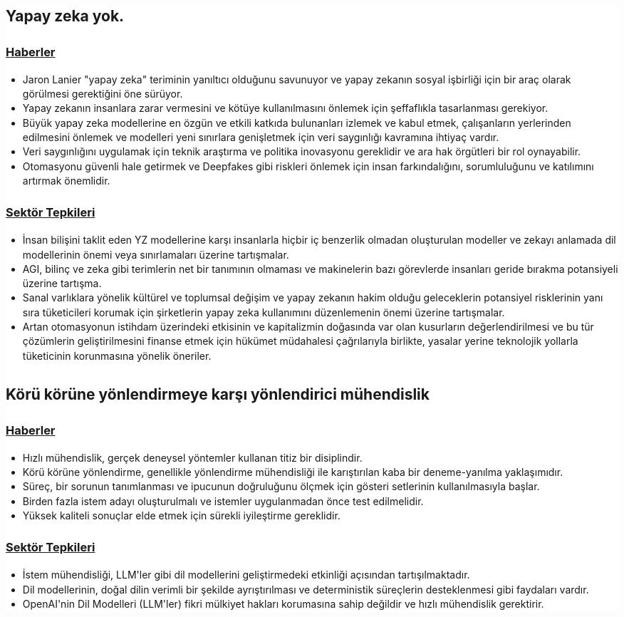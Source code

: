 ## Yapay zeka yok.

### [Haberler](https://www.newyorker.com/science/annals-of-artificial-intelligence/there-is-no-ai)

- Jaron Lanier "yapay zeka" teriminin yanıltıcı olduğunu savunuyor ve yapay zekanın sosyal işbirliği için bir araç olarak görülmesi gerektiğini öne sürüyor.
- Yapay zekanın insanlara zarar vermesini ve kötüye kullanılmasını önlemek için şeffaflıkla tasarlanması gerekiyor.
- Büyük yapay zeka modellerine en özgün ve etkili katkıda bulunanları izlemek ve kabul etmek, çalışanların yerlerinden edilmesini önlemek ve modelleri yeni sınırlara genişletmek için veri saygınlığı kavramına ihtiyaç vardır.
- Veri saygınlığını uygulamak için teknik araştırma ve politika inovasyonu gereklidir ve ara hak örgütleri bir rol oynayabilir.
- Otomasyonu güvenli hale getirmek ve Deepfakes gibi riskleri önlemek için insan farkındalığını, sorumluluğunu ve katılımını artırmak önemlidir.

### [Sektör Tepkileri](http://news.ycombinator.com/item?id=35661945)

- İnsan bilişini taklit eden YZ modellerine karşı insanlarla hiçbir iç benzerlik olmadan oluşturulan modeller ve zekayı anlamada dil modellerinin önemi veya sınırlamaları üzerine tartışmalar.
- AGI, bilinç ve zeka gibi terimlerin net bir tanımının olmaması ve makinelerin bazı görevlerde insanları geride bırakma potansiyeli üzerine tartışma.
- Sanal varlıklara yönelik kültürel ve toplumsal değişim ve yapay zekanın hakim olduğu geleceklerin potansiyel risklerinin yanı sıra tüketicileri korumak için şirketlerin yapay zeka kullanımını düzenlemenin önemi üzerine tartışmalar.
- Artan otomasyonun istihdam üzerindeki etkisinin ve kapitalizmin doğasında var olan kusurların değerlendirilmesi ve bu tür çözümlerin geliştirilmesini finanse etmek için hükümet müdahalesi çağrılarıyla birlikte, yasalar yerine teknolojik yollarla tüketicinin korunmasına yönelik öneriler.

## Körü körüne yönlendirmeye karşı yönlendirici mühendislik

### [Haberler](https://mitchellh.com/writing/prompt-engineering-vs-blind-prompting)

- Hızlı mühendislik, gerçek deneysel yöntemler kullanan titiz bir disiplindir.
- Körü körüne yönlendirme, genellikle yönlendirme mühendisliği ile karıştırılan kaba bir deneme-yanılma yaklaşımıdır.
- Süreç, bir sorunun tanımlanması ve ipucunun doğruluğunu ölçmek için gösteri setlerinin kullanılmasıyla başlar.
- Birden fazla istem adayı oluşturulmalı ve istemler uygulanmadan önce test edilmelidir.
- Yüksek kaliteli sonuçlar elde etmek için sürekli iyileştirme gereklidir.

### [Sektör Tepkileri](http://news.ycombinator.com/item?id=35668387)

- İstem mühendisliği, LLM'ler gibi dil modellerini geliştirmedeki etkinliği açısından tartışılmaktadır.
- Dil modellerinin, doğal dilin verimli bir şekilde ayrıştırılması ve deterministik süreçlerin desteklenmesi gibi faydaları vardır.
- OpenAI'nin Dil Modelleri (LLM'ler) fikri mülkiyet hakları korumasına sahip değildir ve hızlı mühendislik gerektirir.
